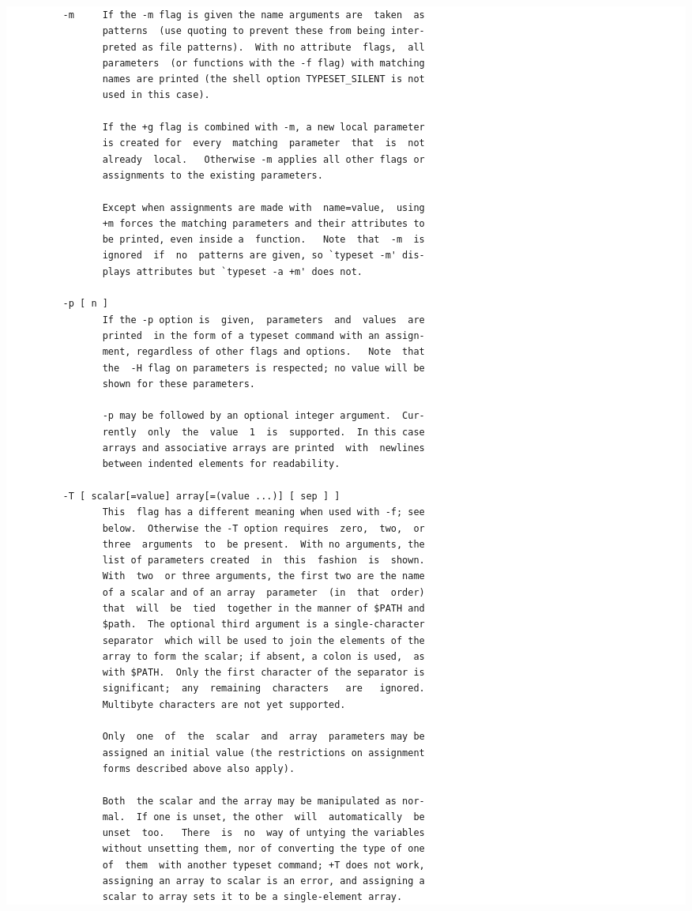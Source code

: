               -m     If the -m flag is given the name arguments are  taken  as
                     patterns  (use quoting to prevent these from being inter-
                     preted as file patterns).  With no attribute  flags,  all
                     parameters  (or functions with the -f flag) with matching
                     names are printed (the shell option TYPESET_SILENT is not
                     used in this case).

                     If the +g flag is combined with -m, a new local parameter
                     is created for  every  matching  parameter  that  is  not
                     already  local.   Otherwise -m applies all other flags or
                     assignments to the existing parameters.

                     Except when assignments are made with  name=value,  using
                     +m forces the matching parameters and their attributes to
                     be printed, even inside a  function.   Note  that  -m  is
                     ignored  if  no  patterns are given, so `typeset -m' dis-
                     plays attributes but `typeset -a +m' does not.

              -p [ n ]
                     If the -p option is  given,  parameters  and  values  are
                     printed  in the form of a typeset command with an assign-
                     ment, regardless of other flags and options.   Note  that
                     the  -H flag on parameters is respected; no value will be
                     shown for these parameters.

                     -p may be followed by an optional integer argument.  Cur-
                     rently  only  the  value  1  is  supported.  In this case
                     arrays and associative arrays are printed  with  newlines
                     between indented elements for readability.

              -T [ scalar[=value] array[=(value ...)] [ sep ] ]
                     This  flag has a different meaning when used with -f; see
                     below.  Otherwise the -T option requires  zero,  two,  or
                     three  arguments  to  be present.  With no arguments, the
                     list of parameters created  in  this  fashion  is  shown.
                     With  two  or three arguments, the first two are the name
                     of a scalar and of an array  parameter  (in  that  order)
                     that  will  be  tied  together in the manner of $PATH and
                     $path.  The optional third argument is a single-character
                     separator  which will be used to join the elements of the
                     array to form the scalar; if absent, a colon is used,  as
                     with $PATH.  Only the first character of the separator is
                     significant;  any  remaining  characters   are   ignored.
                     Multibyte characters are not yet supported.

                     Only  one  of  the  scalar  and  array  parameters may be
                     assigned an initial value (the restrictions on assignment
                     forms described above also apply).

                     Both  the scalar and the array may be manipulated as nor-
                     mal.  If one is unset, the other  will  automatically  be
                     unset  too.   There  is  no  way of untying the variables
                     without unsetting them, nor of converting the type of one
                     of  them  with another typeset command; +T does not work,
                     assigning an array to scalar is an error, and assigning a
                     scalar to array sets it to be a single-element array.
